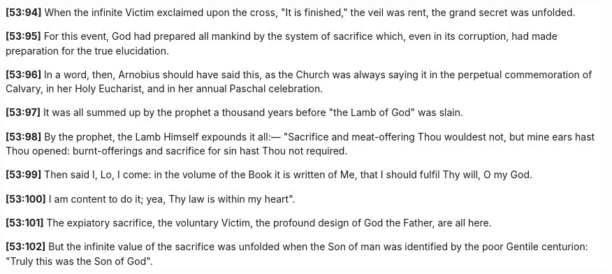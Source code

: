 **[53:94]** When the infinite Victim exclaimed upon the cross, "It is finished," the veil was rent, the grand secret was unfolded.

**[53:95]** For this event, God had prepared all mankind by the system of sacrifice which, even in its corruption, had made preparation for the true elucidation.

**[53:96]** In a word, then, Arnobius should have said this, as the Church was always saying it in the perpetual commemoration of Calvary, in her Holy Eucharist, and in her annual Paschal celebration.

**[53:97]** It was all summed up by the prophet a thousand years before "the Lamb of God" was slain.

**[53:98]** By the prophet, the Lamb Himself expounds it all:—  "Sacrifice and meat-offering Thou wouldest not, but mine ears hast Thou opened: burnt-offerings and sacrifice for sin hast Thou not required.

**[53:99]** Then said I, Lo, I come: in the volume of the Book it is written of Me, that I should fulfil Thy will, O my God.

**[53:100]** I am content to do it; yea, Thy law is within my heart".

**[53:101]** The expiatory sacrifice, the voluntary Victim, the profound design of God the Father, are all here.

**[53:102]** But the infinite value of the sacrifice was unfolded when the Son of man was identified by the poor Gentile centurion: "Truly this was the Son of God".

